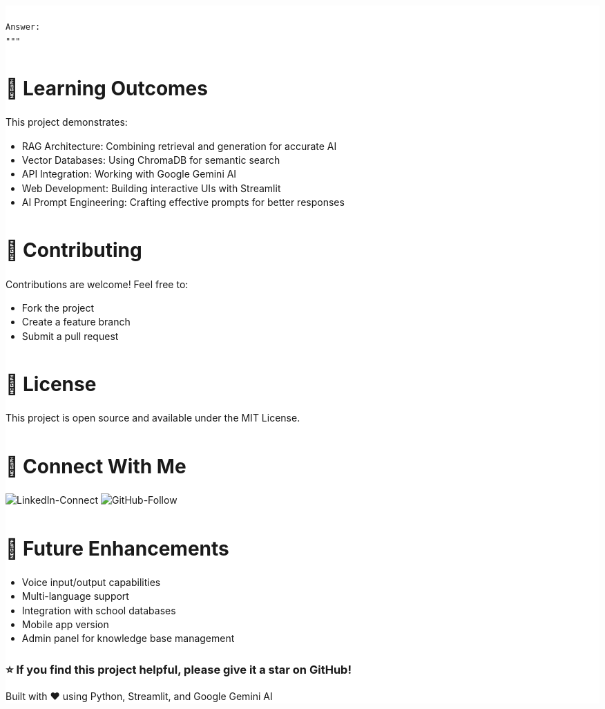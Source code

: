 ```

Answer:
"""
```

# 🌟 Learning Outcomes
This project demonstrates:

- RAG Architecture: Combining retrieval and generation for accurate AI
- Vector Databases: Using ChromaDB for semantic search
- API Integration: Working with Google Gemini AI
- Web Development: Building interactive UIs with Streamlit
- AI Prompt Engineering: Crafting effective prompts for better responses

# 🤝 Contributing
Contributions are welcome! Feel free to:

- Fork the project
- Create a feature branch
- Submit a pull request

# 📝 License
This project is open source and available under the MIT License.

# 🔗 Connect With Me
<img src="https://img.shields.io/badge/LinkedIn-Connect-blue?style=for-the-badge&#x26;logo=linkedin" alt="LinkedIn-Connect"> <img src="https://img.shields.io/badge/GitHub-Follow-black?style=for-the-badge&#x26;logo=github" alt="GitHub-Follow">

# 🚀 Future Enhancements
- Voice input/output capabilities
- Multi-language support
- Integration with school databases
- Mobile app version
- Admin panel for knowledge base management

### ⭐ If you find this project helpful, please give it a star on GitHub!
Built with ❤️ using Python, Streamlit, and Google Gemini AI